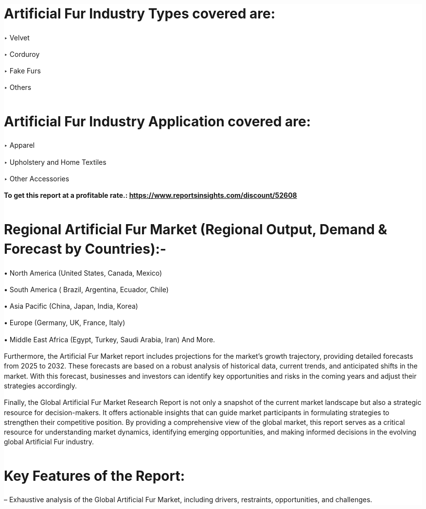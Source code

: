 # <strong>Artificial Fur Industry Types covered are:</strong>

‣ Velvet

‣ Corduroy

‣ Fake Furs

‣ Others

# <strong>Artificial Fur Industry Application covered are:</strong>

‣ Apparel

‣ Upholstery and Home Textiles

‣ Other Accessories

<strong>To get this report at a profitable rate.: <a href=https://www.reportsinsights.com/discount/52608>https://www.reportsinsights.com/discount/52608</a></strong>

# <strong>Regional Artificial Fur Market (Regional Output, Demand &amp; Forecast by Countries):-</strong>

• North America (United States, Canada, Mexico)

• South America ( Brazil, Argentina, Ecuador, Chile)

• Asia Pacific (China, Japan, India, Korea)

• Europe (Germany, UK, France, Italy)

• Middle East Africa (Egypt, Turkey, Saudi Arabia, Iran) And More.

Furthermore, the Artificial Fur Market report includes projections for the market’s growth trajectory, providing detailed forecasts from 2025 to 2032. These forecasts are based on a robust analysis of historical data, current trends, and anticipated shifts in the market. With this forecast, businesses and investors can identify key opportunities and risks in the coming years and adjust their strategies accordingly.

Finally, the Global Artificial Fur Market Research Report is not only a snapshot of the current market landscape but also a strategic resource for decision-makers. It offers actionable insights that can guide market participants in formulating strategies to strengthen their competitive position. By providing a comprehensive view of the global market, this report serves as a critical resource for understanding market dynamics, identifying emerging opportunities, and making informed decisions in the evolving global Artificial Fur industry.

# <strong>Key Features of the Report:</strong>

– Exhaustive analysis of the Global Artificial Fur Market, including drivers, restraints, opportunities, and challenges.
